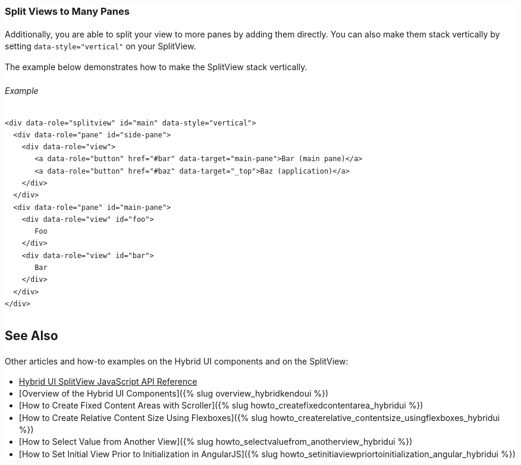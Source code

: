 
### Split Views to Many Panes

Additionally, you are able to split your view to more panes by adding them directly. You can also make them stack vertically by setting `data-style="vertical"` on your SplitView.

The example below demonstrates how to make the SplitView stack vertically.

###### Example

    <div data-role="splitview" id="main" data-style="vertical">
      <div data-role="pane" id="side-pane">
        <div data-role="view">
           <a data-role="button" href="#bar" data-target="main-pane">Bar (main pane)</a>
           <a data-role="button" href="#baz" data-target="_top">Baz (application)</a>
        </div>
      </div>
      <div data-role="pane" id="main-pane">
        <div data-role="view" id="foo">
           Foo
        </div>
        <div data-role="view" id="bar">
           Bar
        </div>
      </div>
    </div>


## See Also

Other articles and how-to examples on the Hybrid UI components and on the SplitView:

* [Hybrid UI SplitView JavaScript API Reference](/api/javascript/mobile/ui/splitview)
* [Overview of the Hybrid UI Components]({% slug overview_hybridkendoui %})
* [How to Create Fixed Content Areas with Scroller]({% slug howto_createfixedcontentarea_hybridui %})
* [How to Create Relative Content Size Using Flexboxes]({% slug howto_createrelative_contentsize_usingflexboxes_hybridui %})
* [How to Select Value from Another View]({% slug howto_selectvaluefrom_anotherview_hybridui %})
* [How to Set Initial View Prior to Initialization in AngularJS]({% slug howto_setinitiaviewpriortoinitialization_angular_hybridui %})
